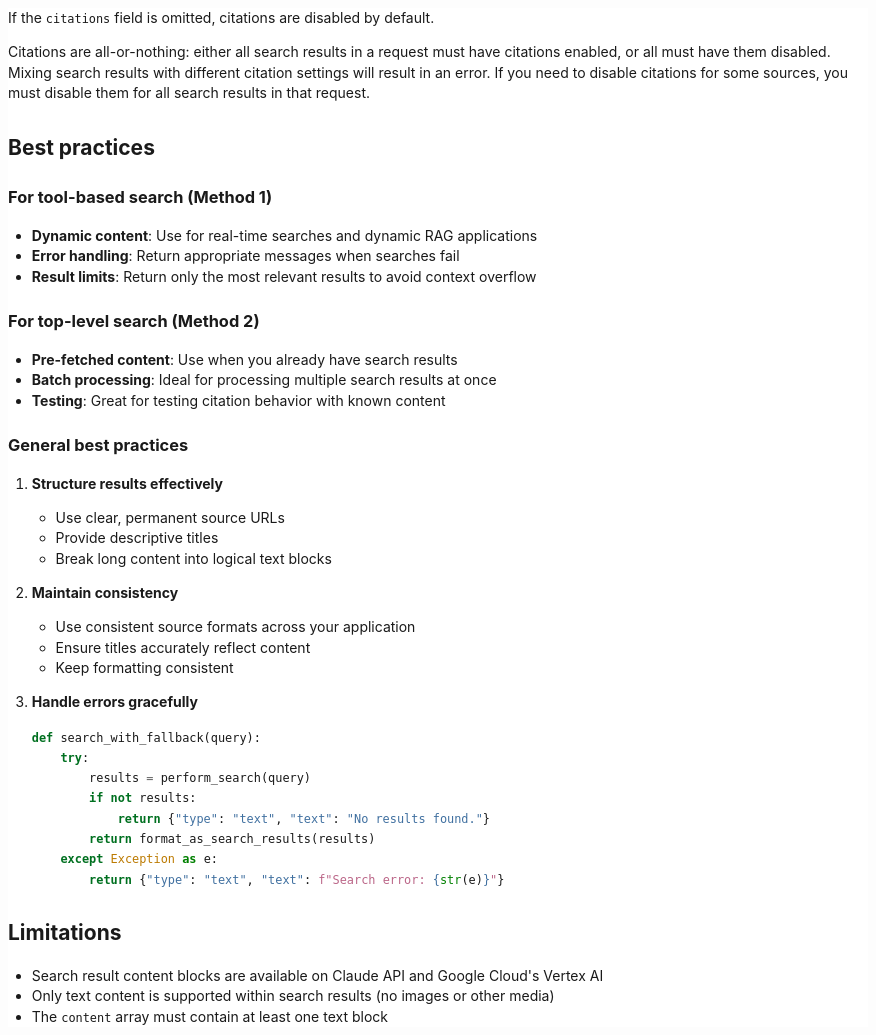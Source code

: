 If the `citations` field is omitted, citations are disabled by default.

<Warning>
  Citations are all-or-nothing: either all search results in a request must have citations enabled, or all must have them disabled. Mixing search results with different citation settings will result in an error. If you need to disable citations for some sources, you must disable them for all search results in that request.
</Warning>

## Best practices

### For tool-based search (Method 1)

* **Dynamic content**: Use for real-time searches and dynamic RAG applications
* **Error handling**: Return appropriate messages when searches fail
* **Result limits**: Return only the most relevant results to avoid context overflow

### For top-level search (Method 2)

* **Pre-fetched content**: Use when you already have search results
* **Batch processing**: Ideal for processing multiple search results at once
* **Testing**: Great for testing citation behavior with known content

### General best practices

1. **Structure results effectively**
   * Use clear, permanent source URLs
   * Provide descriptive titles
   * Break long content into logical text blocks

2. **Maintain consistency**
   * Use consistent source formats across your application
   * Ensure titles accurately reflect content
   * Keep formatting consistent

3. **Handle errors gracefully**
   ```python  theme={null}
   def search_with_fallback(query):
       try:
           results = perform_search(query)
           if not results:
               return {"type": "text", "text": "No results found."}
           return format_as_search_results(results)
       except Exception as e:
           return {"type": "text", "text": f"Search error: {str(e)}"}
   ```

## Limitations

* Search result content blocks are available on Claude API and Google Cloud's Vertex AI
* Only text content is supported within search results (no images or other media)
* The `content` array must contain at least one text block
